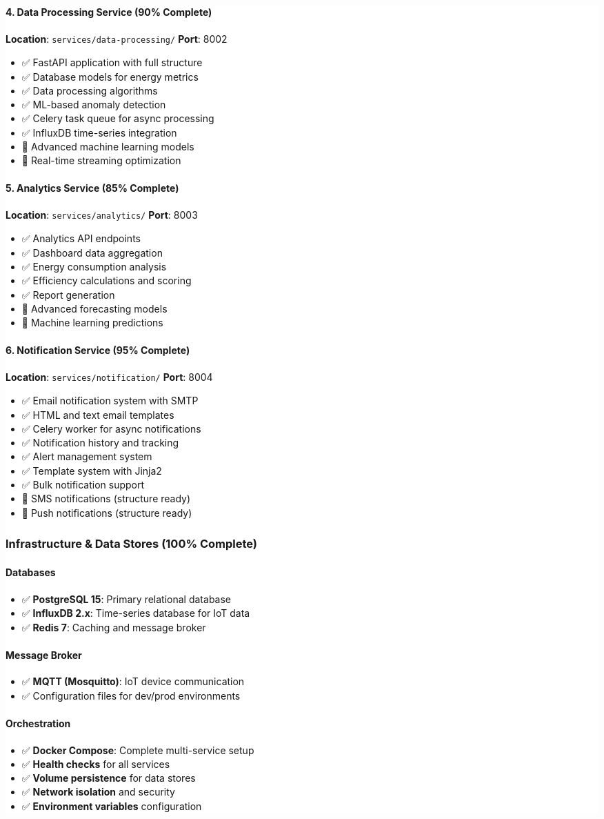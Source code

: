 #### 4. Data Processing Service (90% Complete)
**Location**: `services/data-processing/` **Port**: 8002
- ✅ FastAPI application with full structure
- ✅ Database models for energy metrics
- ✅ Data processing algorithms
- ✅ ML-based anomaly detection
- ✅ Celery task queue for async processing
- ✅ InfluxDB time-series integration
- 🔄 Advanced machine learning models
- 🔄 Real-time streaming optimization

#### 5. Analytics Service (85% Complete)
**Location**: `services/analytics/` **Port**: 8003
- ✅ Analytics API endpoints
- ✅ Dashboard data aggregation
- ✅ Energy consumption analysis
- ✅ Efficiency calculations and scoring
- ✅ Report generation
- 🔄 Advanced forecasting models
- 🔄 Machine learning predictions

#### 6. Notification Service (95% Complete)
**Location**: `services/notification/` **Port**: 8004
- ✅ Email notification system with SMTP
- ✅ HTML and text email templates
- ✅ Celery worker for async notifications
- ✅ Notification history and tracking
- ✅ Alert management system
- ✅ Template system with Jinja2
- ✅ Bulk notification support
- 🔄 SMS notifications (structure ready)
- 🔄 Push notifications (structure ready)

### Infrastructure & Data Stores (100% Complete)

#### Databases
- ✅ **PostgreSQL 15**: Primary relational database
- ✅ **InfluxDB 2.x**: Time-series database for IoT data
- ✅ **Redis 7**: Caching and message broker

#### Message Broker
- ✅ **MQTT (Mosquitto)**: IoT device communication
- ✅ Configuration files for dev/prod environments

#### Orchestration
- ✅ **Docker Compose**: Complete multi-service setup
- ✅ **Health checks** for all services
- ✅ **Volume persistence** for data stores
- ✅ **Network isolation** and security
- ✅ **Environment variables** configuration
